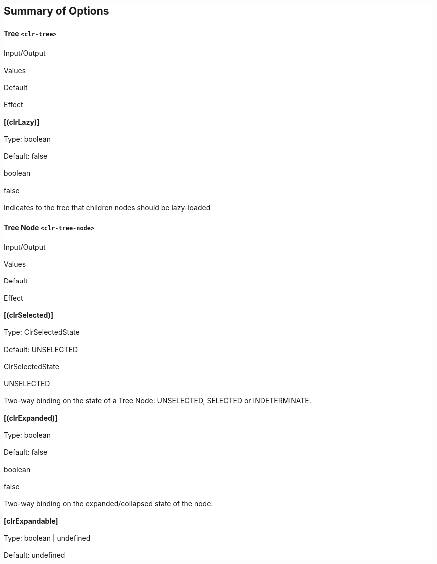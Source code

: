 ## Summary of Options

#### Tree `<clr-tree>`

Input/Output

Values

Default

Effect

**\[(clrLazy)\]**

Type: boolean

Default: false

boolean

false

Indicates to the tree that children nodes should be lazy-loaded

#### Tree Node `<clr-tree-node>`

Input/Output

Values

Default

Effect

**\[(clrSelected)\]**

Type: ClrSelectedState

Default: UNSELECTED

ClrSelectedState

UNSELECTED

Two-way binding on the state of a Tree Node: UNSELECTED, SELECTED or INDETERMINATE.

**\[(clrExpanded)\]**

Type: boolean

Default: false

boolean

false

Two-way binding on the expanded/collapsed state of the node.

**\[clrExpandable\]**

Type: boolean | undefined

Default: undefined
